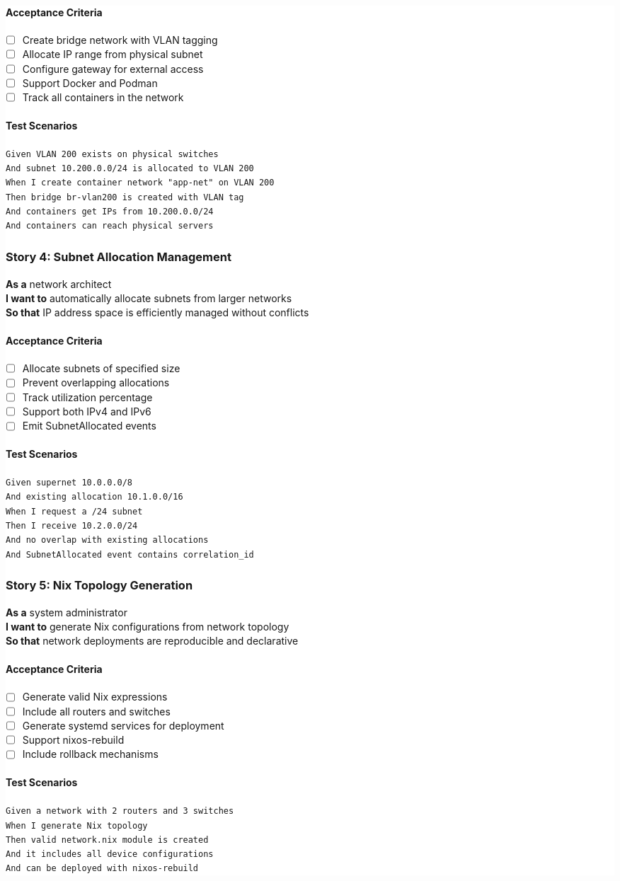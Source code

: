 #### Acceptance Criteria
- [ ] Create bridge network with VLAN tagging
- [ ] Allocate IP range from physical subnet
- [ ] Configure gateway for external access
- [ ] Support Docker and Podman
- [ ] Track all containers in the network

#### Test Scenarios
```gherkin
Given VLAN 200 exists on physical switches
And subnet 10.200.0.0/24 is allocated to VLAN 200
When I create container network "app-net" on VLAN 200
Then bridge br-vlan200 is created with VLAN tag
And containers get IPs from 10.200.0.0/24
And containers can reach physical servers
```

### Story 4: Subnet Allocation Management
**As a** network architect  
**I want to** automatically allocate subnets from larger networks  
**So that** IP address space is efficiently managed without conflicts

#### Acceptance Criteria
- [ ] Allocate subnets of specified size
- [ ] Prevent overlapping allocations
- [ ] Track utilization percentage
- [ ] Support both IPv4 and IPv6
- [ ] Emit SubnetAllocated events

#### Test Scenarios
```gherkin
Given supernet 10.0.0.0/8
And existing allocation 10.1.0.0/16
When I request a /24 subnet
Then I receive 10.2.0.0/24
And no overlap with existing allocations
And SubnetAllocated event contains correlation_id
```

### Story 5: Nix Topology Generation
**As a** system administrator  
**I want to** generate Nix configurations from network topology  
**So that** network deployments are reproducible and declarative

#### Acceptance Criteria
- [ ] Generate valid Nix expressions
- [ ] Include all routers and switches
- [ ] Generate systemd services for deployment
- [ ] Support nixos-rebuild
- [ ] Include rollback mechanisms

#### Test Scenarios
```gherkin
Given a network with 2 routers and 3 switches
When I generate Nix topology
Then valid network.nix module is created
And it includes all device configurations
And can be deployed with nixos-rebuild
```
